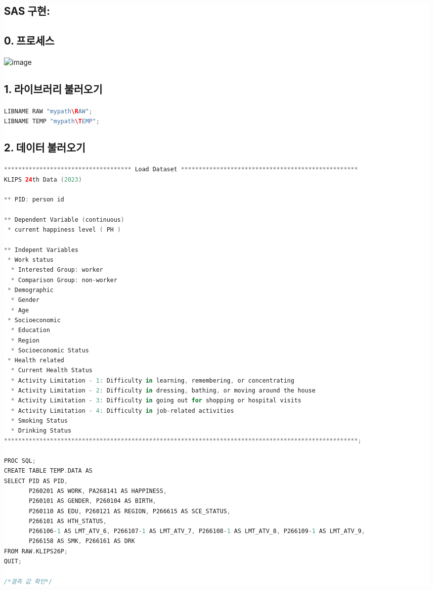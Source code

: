 
## SAS 구현:

## 0. 프로세스

![image](https://github.com/user-attachments/assets/e5ff173d-f428-414c-9ed2-6842b2a7c1cc)

## 1. 라이브러리 불러오기

```swift
LIBNAME RAW "mypath\RAW";
LIBNAME TEMP "mypath\TEMP";
```

## 2. 데이터 불러오기

```swift
************************************ Load Dataset **************************************************
KLIPS 24th Data (2023)

** PID: person id

** Dependent Variable (continuous)
 * current happiness level ( PH )

** Indepent Variables
 * Work status
  * Interested Group: worker
  * Comparison Group: non-worker
 * Demographic
  * Gender
  * Age
 * Socioeconomic
  * Education
  * Region
  * Socioeconomic Status
 * Health related
  * Current Health Status
  * Activity Limitation - 1: Difficulty in learning, remembering, or concentrating  
  * Activity Limitation - 2: Difficulty in dressing, bathing, or moving around the house  
  * Activity Limitation - 3: Difficulty in going out for shopping or hospital visits  
  * Activity Limitation - 4: Difficulty in job-related activities  
  * Smoking Status  
  * Drinking Status
****************************************************************************************************;

PROC SQL;
CREATE TABLE TEMP.DATA AS
SELECT PID AS PID,
       P260201 AS WORK, PA268141 AS HAPPINESS,
	   P260101 AS GENDER, P260104 AS BIRTH,
	   P260110 AS EDU, P260121 AS REGION, P266615 AS SCE_STATUS,
	   P266101 AS HTH_STATUS,
	   P266106-1 AS LMT_ATV_6, P266107-1 AS LMT_ATV_7, P266108-1 AS LMT_ATV_8, P266109-1 AS LMT_ATV_9,
	   P266158 AS SMK, P266161 AS DRK 
FROM RAW.KLIPS26P;
QUIT;

/*결측 값 확인*/
```